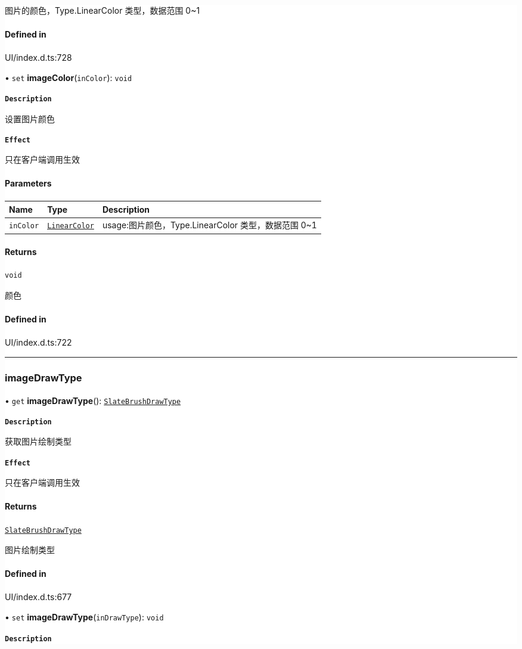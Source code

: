图片的颜色，Type.LinearColor 类型，数据范围 0~1

#### Defined in

UI/index.d.ts:728

• `set` **imageColor**(`inColor`): `void`

**`Description`**

设置图片颜色

**`Effect`**

只在客户端调用生效

#### Parameters

| Name      | Type                                      | Description                                         |
| :-------- | :---------------------------------------- | :-------------------------------------------------- |
| `inColor` | [`LinearColor`](Type.Type.LinearColor.md) | usage:图片颜色，Type.LinearColor 类型，数据范围 0~1 |

#### Returns

`void`

颜色

#### Defined in

UI/index.d.ts:722

---

### imageDrawType

• `get` **imageDrawType**(): [`SlateBrushDrawType`](../enums/UI.UI.SlateBrushDrawType.md)

**`Description`**

获取图片绘制类型

**`Effect`**

只在客户端调用生效

#### Returns

[`SlateBrushDrawType`](../enums/UI.UI.SlateBrushDrawType.md)

图片绘制类型

#### Defined in

UI/index.d.ts:677

• `set` **imageDrawType**(`inDrawType`): `void`

**`Description`**
